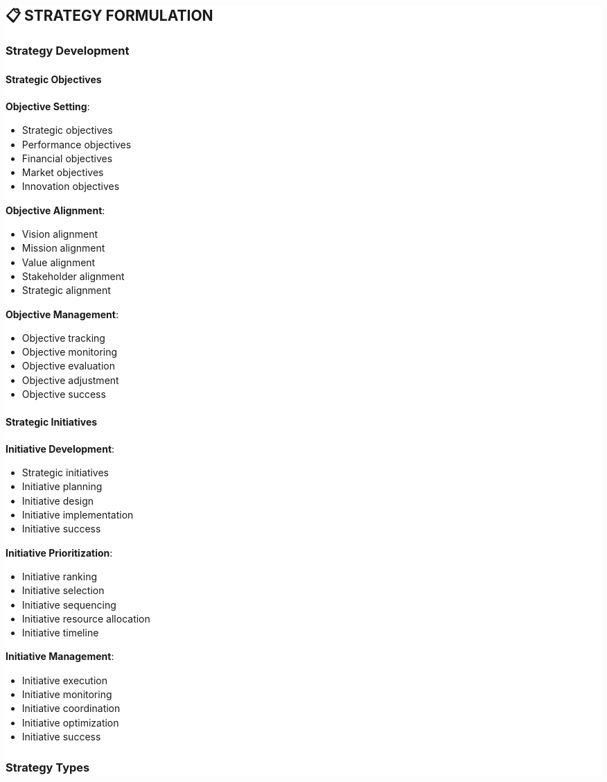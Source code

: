
## 📋 STRATEGY FORMULATION

### Strategy Development

#### Strategic Objectives

**Objective Setting**:
- Strategic objectives
- Performance objectives
- Financial objectives
- Market objectives
- Innovation objectives

**Objective Alignment**:
- Vision alignment
- Mission alignment
- Value alignment
- Stakeholder alignment
- Strategic alignment

**Objective Management**:
- Objective tracking
- Objective monitoring
- Objective evaluation
- Objective adjustment
- Objective success

#### Strategic Initiatives

**Initiative Development**:
- Strategic initiatives
- Initiative planning
- Initiative design
- Initiative implementation
- Initiative success

**Initiative Prioritization**:
- Initiative ranking
- Initiative selection
- Initiative sequencing
- Initiative resource allocation
- Initiative timeline

**Initiative Management**:
- Initiative execution
- Initiative monitoring
- Initiative coordination
- Initiative optimization
- Initiative success

### Strategy Types
